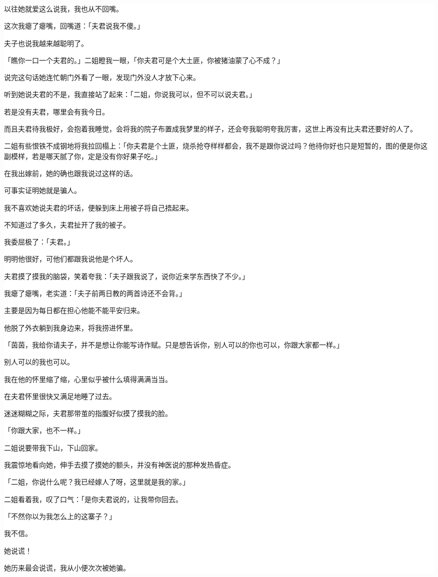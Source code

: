 以往她就爱这么说我，我也从不回嘴。

这次我瘪了瘪嘴，回嘴道：「夫君说我不傻。」

夫子也说我越来越聪明了。

「瞧你一口一个夫君的。」二姐瞪我一眼，「你夫君可是个大土匪，你被猪油蒙了心不成？」

说完这句话她连忙朝门外看了一眼，发现门外没人才放下心来。

听到她说夫君的不是，我直接站了起来：「二姐，你说我可以，但不可以说夫君。」

若是没有夫君，哪里会有我今日。

而且夫君待我极好，会抱着我睡觉，会将我的院子布置成我梦里的样子，还会夸我聪明夸我厉害，这世上再没有比夫君还要好的人了。

二姐有些恨铁不成钢地将我拉回榻上：「你夫君是个土匪，烧杀抢夺样样都会，我不是跟你说过吗？他待你好也只是短暂的，图的便是你这副模样，若是哪天腻了你，定是没有你好果子吃。」

在我出嫁前，她的确也跟我说过这样的话。

可事实证明她就是骗人。

我不喜欢她说夫君的坏话，便躲到床上用被子将自己捂起来。

不知道过了多久，夫君扯开了我的被子。

我委屈极了：「夫君。」

明明他很好，可他们都跟我说他是个坏人。

夫君摸了摸我的脑袋，笑着夸我：「夫子跟我说了，说你近来学东西快了不少。」

我瘪了瘪嘴，老实道：「夫子前两日教的两首诗还不会背。」

主要是因为每日都在担心他能不能平安归来。

他脱了外衣躺到我身边来，将我捞进怀里。

「茵茵，我给你请夫子，并不是想让你能写诗作赋。只是想告诉你，别人可以的你也可以，你跟大家都一样。」

别人可以的我也可以。

我在他的怀里缩了缩，心里似乎被什么填得满满当当。

在夫君怀里很快又满足地睡了过去。

迷迷糊糊之际，夫君那带茧的指腹好似摸了摸我的脸。

「你跟大家，也不一样。」

二姐说要带我下山，下山回家。

我震惊地看向她，伸手去摸了摸她的额头，并没有神医说的那种发热昏症。

「二姐，你说什么呢？我已经嫁人了呀，这里就是我的家。」

二姐看着我，叹了口气：「是你夫君说的，让我带你回去。

「不然你以为我怎么上的这寨子？」

我不信。

她说谎！

她历来最会说谎，我从小便次次被她骗。
